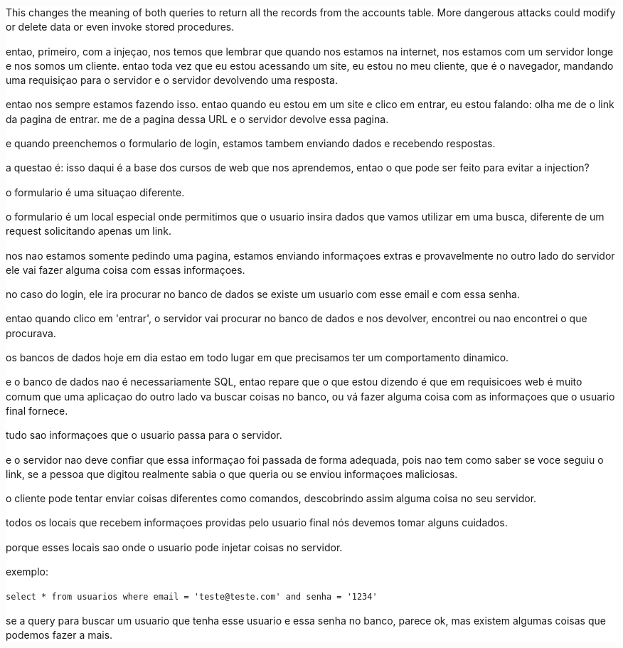 This changes the meaning of both queries to return all the records from the accounts table. More dangerous attacks could modify or delete data or even invoke stored procedures.

entao, primeiro, com a injeçao, nos temos que lembrar que quando nos estamos na internet, nos estamos com um servidor longe e nos somos um cliente. entao toda vez que eu estou acessando um site, eu estou no meu cliente, que é o navegador, mandando uma requisiçao para o servidor e o servidor devolvendo uma resposta.

entao nos sempre estamos fazendo isso. entao quando eu estou em um site e clico em entrar, eu estou falando: olha me de o link da pagina de entrar. me de a pagina dessa URL e o servidor devolve essa pagina.

e quando preenchemos o formulario de login, estamos tambem enviando dados e recebendo respostas.

a questao é: isso daqui é a base dos cursos de web que nos aprendemos, entao o que pode ser feito para evitar a injection?

o formulario é uma situaçao diferente.

o formulario é um local especial onde permitimos que o usuario insira dados que vamos utilizar em uma busca, diferente de um request solicitando apenas um link.

nos nao estamos somente pedindo uma pagina, estamos enviando informaçoes extras e provavelmente no outro lado do servidor ele vai fazer alguma coisa com essas informaçoes.

no caso do login, ele ira procurar no banco de dados se existe um usuario com esse email e com essa senha.

entao quando clico em 'entrar', o servidor vai procurar no banco de dados e nos devolver, encontrei ou nao encontrei o que procurava.

os bancos de dados hoje em dia estao em todo lugar em que precisamos ter um comportamento dinamico.

e o banco de dados nao é necessariamente SQL, entao repare que o que estou dizendo é que em requisicoes web é muito comum que uma aplicaçao do outro lado va buscar coisas no banco, ou vá fazer alguma coisa com as informaçoes que o usuario final fornece.

tudo sao informaçoes que o usuario passa para o servidor.

e o servidor nao deve confiar que essa informaçao foi passada de forma adequada, pois nao tem como saber se voce seguiu o link, se a pessoa que digitou realmente sabia o que queria ou se enviou informaçoes maliciosas.

o cliente pode tentar enviar coisas diferentes como comandos, descobrindo assim alguma coisa no seu servidor.

todos os locais que recebem informaçoes providas pelo usuario final nós devemos tomar alguns cuidados.

porque esses locais sao onde o usuario pode injetar coisas no servidor.

exemplo:

```
select * from usuarios where email = 'teste@teste.com' and senha = '1234'
```

se a query para buscar um usuario que tenha esse usuario e essa senha no banco, parece ok, mas existem algumas coisas que podemos fazer a mais.
